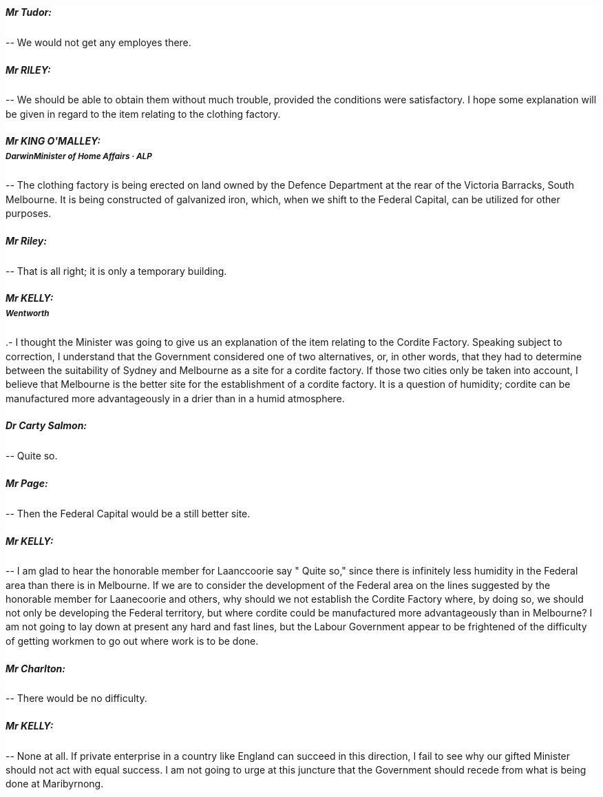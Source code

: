 ##### Mr Tudor:

--  We would not get any employes there. 

##### Mr RILEY:

-- We should be able to obtain them without much trouble, provided the conditions were satisfactory. I hope some explanation will be given in regard to the item relating to the clothing factory. 

##### Mr KING O'MALLEY:<br><small class="text-muted">DarwinMinister of Home Affairs &middot; ALP</small>

-- The clothing factory is being erected on land owned by the Defence Department at the rear of the Victoria Barracks, South Melbourne. It is being constructed of galvanized iron, which, when we shift to the Federal Capital, can be utilized for other purposes. 

##### Mr Riley:

--  That is all right; it is only a temporary building. 

##### Mr KELLY:<br><small class="text-muted">Wentworth</small>

.- I thought the Minister was going to give us an explanation of the item relating to the Cordite Factory. Speaking subject to correction, I understand that the Government considered one of two alternatives, or, in other words, that they had to determine between the suitability of Sydney and Melbourne as a site for a cordite factory. If those two cities only be taken into account, I believe that Melbourne is the better site for the establishment of a cordite factory. It is a question of humidity; cordite can be manufactured more advantageously in a drier than in a humid atmosphere. 

##### Dr Carty Salmon:

--  Quite so. 

##### Mr Page:

--  Then the Federal Capital would be a still better site. 

##### Mr KELLY:

-- I am glad to hear the honorable member for Laanccoorie say " Quite so," since there is infinitely less humidity in the Federal area than there is in Melbourne. If we are to consider the development of the Federal area on the lines suggested by the honorable member for Laanecoorie and others, why should we not establish the Cordite Factory where, by doing so, we should not only be developing the Federal territory, but where cordite could be manufactured more advantageously than in Melbourne? I am not going to lay down at present any hard and fast lines, but the Labour Government appear to be frightened of the difficulty of getting workmen to go out where work is to be done. 

##### Mr Charlton:

--  There would be no difficulty. 

##### Mr KELLY:

-- None at all. If private enterprise in a country like England can succeed in this direction, I fail to see why our gifted Minister should not act with equal success. I am not going to urge at this juncture that the Government should recede from what is being done at Maribyrnong. 
